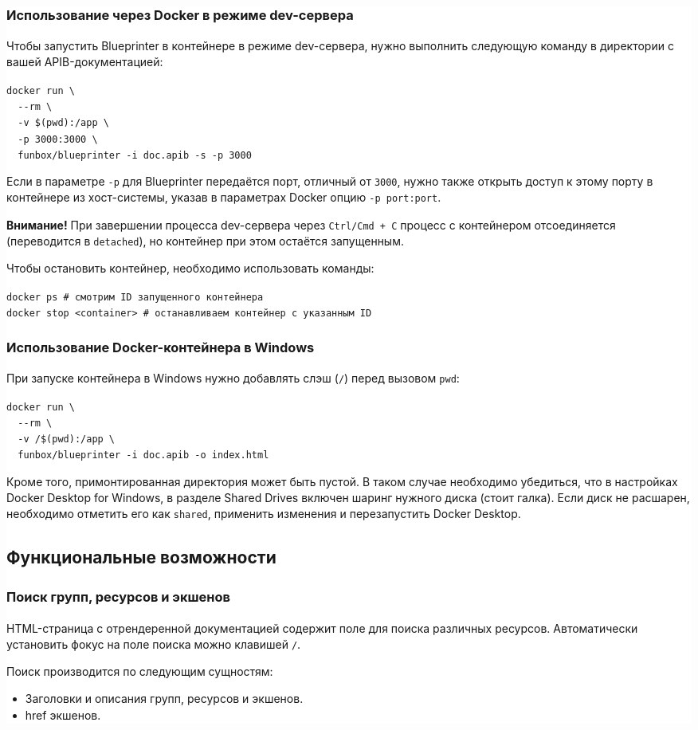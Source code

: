 ### Использование через Docker в режиме dev-сервера

Чтобы запустить Blueprinter в контейнере в режиме dev-сервера, нужно выполнить следующую команду
в директории с вашей APIB-документацией:

```shell
docker run \
  --rm \
  -v $(pwd):/app \
  -p 3000:3000 \
  funbox/blueprinter -i doc.apib -s -p 3000
```

Если в параметре `-p` для Blueprinter передаётся порт, отличный от `3000`, нужно также открыть доступ к этому порту
в контейнере из хост-системы, указав в параметрах Docker опцию `-p port:port`.

**Внимание!** При завершении процесса dev-сервера через `Ctrl/Cmd + C` процесс с
контейнером отсоединяется (переводится в `detached`), но контейнер при этом
остаётся запущенным.

Чтобы остановить контейнер, необходимо использовать команды:

```shell
docker ps # смотрим ID запущенного контейнера
docker stop <container> # останавливаем контейнер с указанным ID
```

### Использование Docker-контейнера в Windows

При запуске контейнера в Windows нужно добавлять слэш (`/`) перед вызовом `pwd`:

```shell
docker run \
  --rm \
  -v /$(pwd):/app \
  funbox/blueprinter -i doc.apib -o index.html
```

Кроме того, примонтированная директория может быть пустой. В таком случае
необходимо убедиться, что в настройках Docker Desktop for Windows, в разделе
Shared Drives включен шаринг нужного диска (стоит галка). Если диск не расшарен,
необходимо отметить его как `shared`, применить изменения и перезапустить Docker
Desktop.

## Функциональные возможности

### Поиск групп, ресурсов и экшенов

HTML-страница с отрендеренной документацией содержит поле для поиска различных
ресурсов. Автоматически установить фокус на поле поиска можно клавишей `/`.

Поиск производится по следующим сущностям:

- Заголовки и описания групп, ресурсов и экшенов.
- href экшенов.

